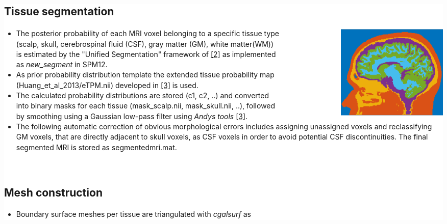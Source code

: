 ## Tissue segmentation
- The posterior probability of each MRI voxel belonging to a specific tissue type
<img align="right" width="200" src="images/segmentedmri.png"> <br>
  (scalp, skull, cerebrospinal fluid (CSF), gray matter (GM), white matter(WM)) <br>
  is estimated by the "Unified Segmentation" framework of [[2]](#ref2) as implemented <br>
  as *new_segment* in SPM12.
- As prior probability distribution template the extended tissue probability map (Huang_et_al_2013/eTPM.nii) developed in [[3]](#ref3) is used.
- The calculated probability distributions are stored (c1, c2, ..) and converted <br>
  into binary masks for each tissue (mask_scalp.nii, mask_skull.nii, ..), followed <br>
  by smoothing using a Gaussian low-pass filter using *Andys tools* [[3]](#ref3).
- The following automatic correction of obvious morphological errors includes assigning unassigned voxels and reclassifying GM voxels, that are directly adjacent to skull voxels, as CSF voxels in order to avoid potential CSF discontinuities. The final segmented MRI is stored as segmentedmri.mat.<br>
<br>

## Mesh construction
- Boundary surface meshes per tissue are triangulated with *cgalsurf* as 